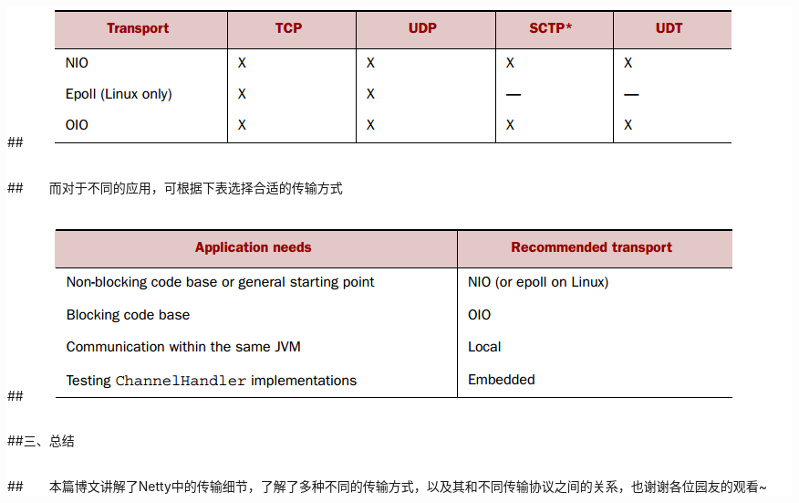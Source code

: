 
##
##　　 ![Alt text](../md/img/616953-20170523195911398-1368204809.png)


##
##　　而对于不同的应用，可根据下表选择合适的传输方式


##
##　　 ![Alt text](../md/img/616953-20170523200209257-458871940.png)


##
##三、总结


##
##　　本篇博文讲解了Netty中的传输细节，了解了多种不同的传输方式，以及其和不同传输协议之间的关系，也谢谢各位园友的观看~